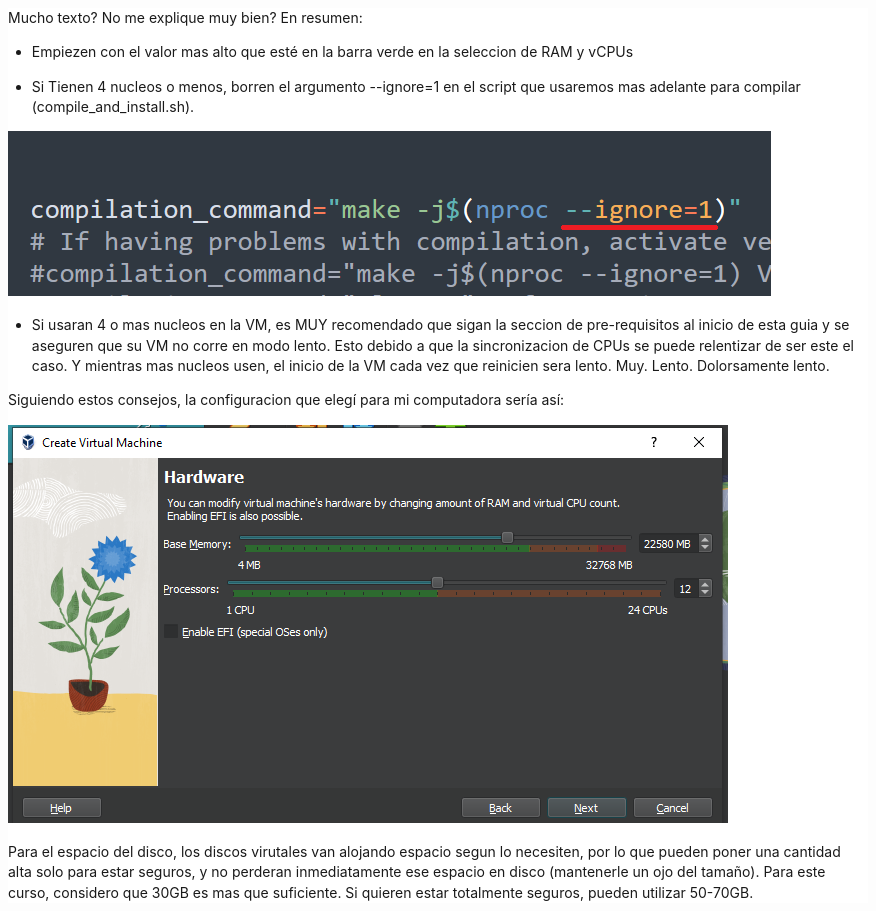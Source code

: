 Mucho texto? No me explique muy bien? En resumen:

- Empiezen con el valor mas alto que esté en la barra verde en la seleccion de RAM y vCPUs

- Si Tienen 4 nucleos o menos, borren el argumento --ignore=1 en el script que usaremos mas adelante para compilar (compile_and_install.sh).

![](assets/2024-12-01-17-56-36-image.png)

- Si usaran 4 o mas nucleos en la VM, es MUY recomendado que sigan la seccion de pre-requisitos al inicio de esta guia y se aseguren que su VM no corre en modo lento. Esto debido a que la sincronizacion de CPUs se puede relentizar de ser este el caso. Y mientras mas nucleos usen, el inicio de la VM cada vez que reinicien sera lento. Muy. Lento. Dolorsamente lento.

Siguiendo estos consejos, la configuracion que elegí para mi computadora sería así:

![](assets/2024-12-01-23-49-41-image.png)

Para el espacio del disco, los discos virutales van alojando espacio segun lo necesiten, por lo que pueden poner una cantidad alta solo para estar seguros, y no perderan inmediatamente ese espacio en disco (mantenerle un ojo del tamaño). Para este curso, considero que 30GB es mas que suficiente. Si quieren estar totalmente seguros, pueden utilizar 50-70GB.
